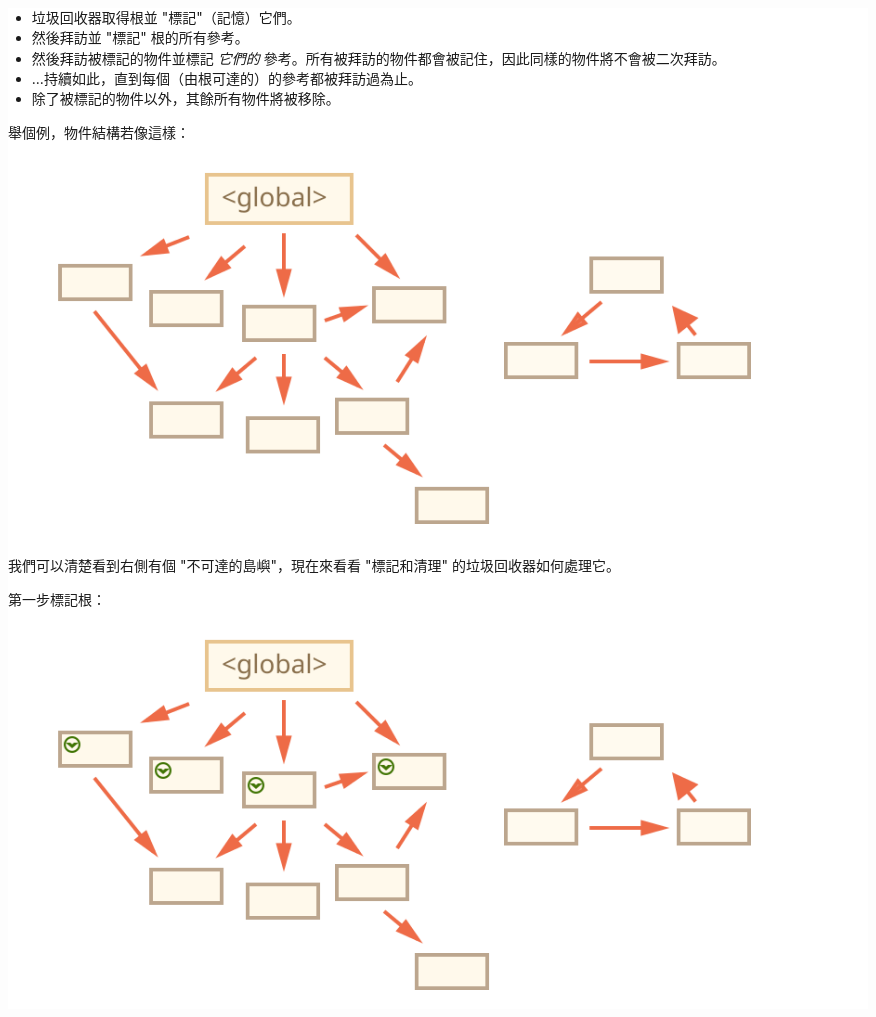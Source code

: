 - 垃圾回收器取得根並 "標記"（記憶）它們。
- 然後拜訪並 "標記" 根的所有參考。
- 然後拜訪被標記的物件並標記 *它們的* 參考。所有被拜訪的物件都會被記住，因此同樣的物件將不會被二次拜訪。
- ...持續如此，直到每個（由根可達的）的參考都被拜訪過為止。
- 除了被標記的物件以外，其餘所有物件將被移除。

舉個例，物件結構若像這樣：

![](garbage-collection-1.svg)

我們可以清楚看到右側有個 "不可達的島嶼"，現在來看看 "標記和清理" 的垃圾回收器如何處理它。

第一步標記根：

![](garbage-collection-2.svg)
